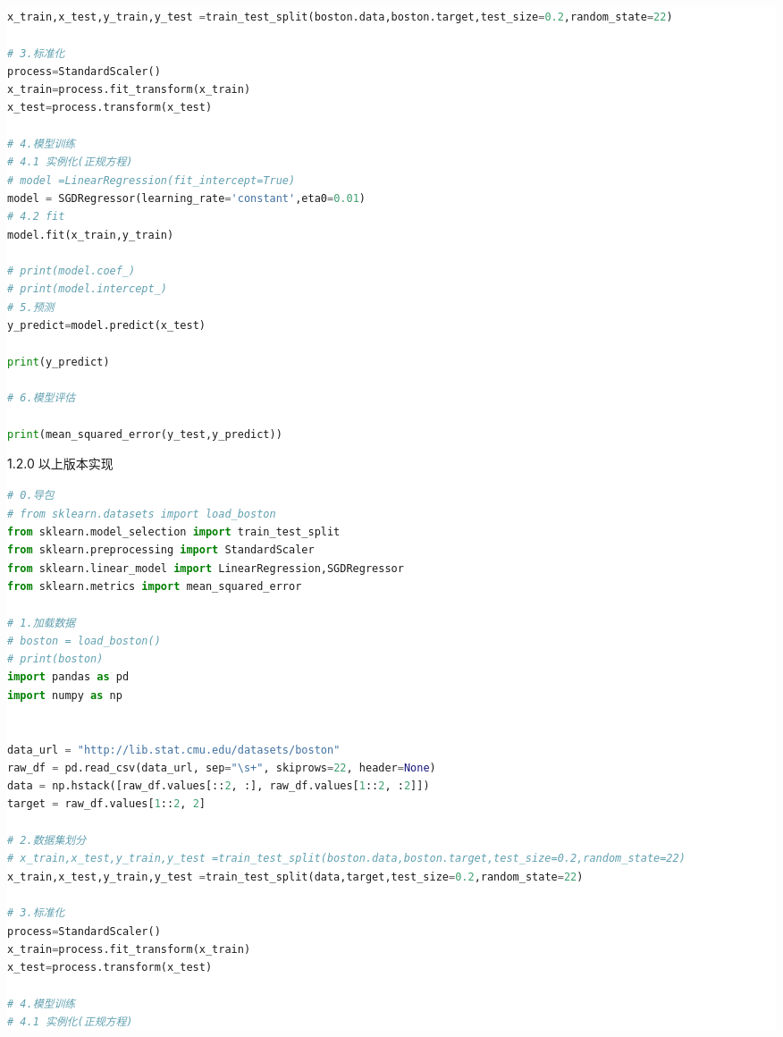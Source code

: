 ```python
x_train,x_test,y_train,y_test =train_test_split(boston.data,boston.target,test_size=0.2,random_state=22)

# 3.标准化
process=StandardScaler()
x_train=process.fit_transform(x_train)
x_test=process.transform(x_test)

# 4.模型训练
# 4.1 实例化(正规方程)
# model =LinearRegression(fit_intercept=True)
model = SGDRegressor(learning_rate='constant',eta0=0.01)
# 4.2 fit
model.fit(x_train,y_train)

# print(model.coef_)
# print(model.intercept_)
# 5.预测
y_predict=model.predict(x_test)

print(y_predict)

# 6.模型评估

print(mean_squared_error(y_test,y_predict))


```



1.2.0 以上版本实现

```python
# 0.导包
# from sklearn.datasets import load_boston
from sklearn.model_selection import train_test_split
from sklearn.preprocessing import StandardScaler
from sklearn.linear_model import LinearRegression,SGDRegressor
from sklearn.metrics import mean_squared_error

# 1.加载数据
# boston = load_boston()
# print(boston)
import pandas as pd
import numpy as np


data_url = "http://lib.stat.cmu.edu/datasets/boston"
raw_df = pd.read_csv(data_url, sep="\s+", skiprows=22, header=None)
data = np.hstack([raw_df.values[::2, :], raw_df.values[1::2, :2]])
target = raw_df.values[1::2, 2]

# 2.数据集划分
# x_train,x_test,y_train,y_test =train_test_split(boston.data,boston.target,test_size=0.2,random_state=22)
x_train,x_test,y_train,y_test =train_test_split(data,target,test_size=0.2,random_state=22)

# 3.标准化
process=StandardScaler()
x_train=process.fit_transform(x_train)
x_test=process.transform(x_test)

# 4.模型训练
# 4.1 实例化(正规方程)
```